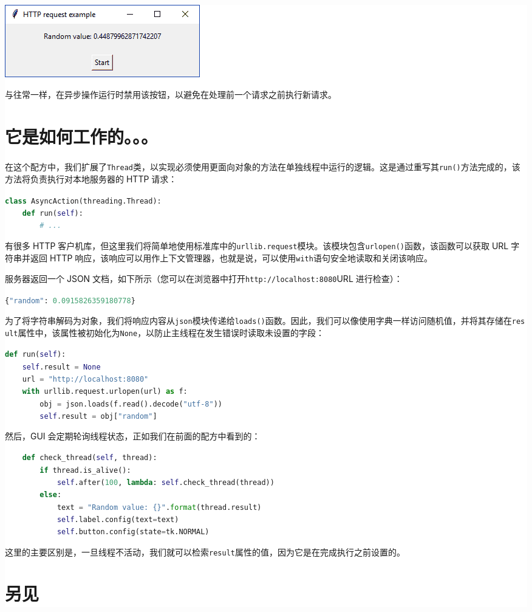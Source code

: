 ![](img/1dafeaf9-7935-446d-a1fb-b04232acb21b.png)

与往常一样，在异步操作运行时禁用该按钮，以避免在处理前一个请求之前执行新请求。

# 它是如何工作的。。。

在这个配方中，我们扩展了`Thread`类，以实现必须使用更面向对象的方法在单独线程中运行的逻辑。这是通过重写其`run()`方法完成的，该方法将负责执行对本地服务器的 HTTP 请求：

```py
class AsyncAction(threading.Thread):
    def run(self):
        # ...
```

有很多 HTTP 客户机库，但这里我们将简单地使用标准库中的`urllib.request`模块。该模块包含`urlopen()`函数，该函数可以获取 URL 字符串并返回 HTTP 响应，该响应可以用作上下文管理器，也就是说，可以使用`with`语句安全地读取和关闭该响应。

服务器返回一个 JSON 文档，如下所示（您可以在浏览器中打开`http://localhost:8080`URL 进行检查）：

```py
{"random": 0.0915826359180778}
```

为了将字符串解码为对象，我们将响应内容从`json`模块传递给`loads()`函数。因此，我们可以像使用字典一样访问随机值，并将其存储在`result`属性中，该属性被初始化为`None`，以防止主线程在发生错误时读取未设置的字段：

```py
def run(self):
    self.result = None
    url = "http://localhost:8080"
    with urllib.request.urlopen(url) as f:
        obj = json.loads(f.read().decode("utf-8"))
        self.result = obj["random"]
```

然后，GUI 会定期轮询线程状态，正如我们在前面的配方中看到的：

```py
    def check_thread(self, thread):
        if thread.is_alive():
            self.after(100, lambda: self.check_thread(thread))
        else:
            text = "Random value: {}".format(thread.result)
            self.label.config(text=text)
            self.button.config(state=tk.NORMAL)
```

这里的主要区别是，一旦线程不活动，我们就可以检索`result`属性的值，因为它是在完成执行之前设置的。

# 另见
